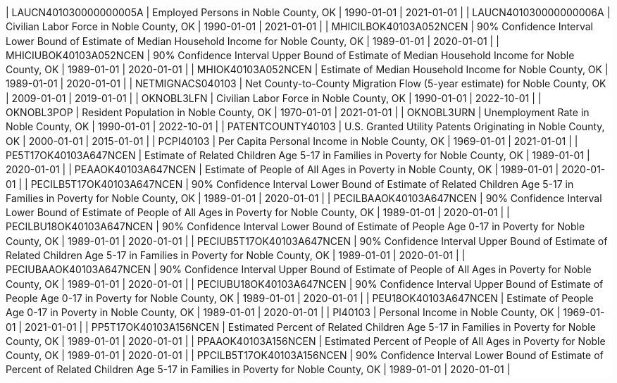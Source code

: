 | LAUCN401030000000005A     | Employed Persons in Noble County, OK                                                                                                                                      | 1990-01-01          | 2021-01-01        |
| LAUCN401030000000006A     | Civilian Labor Force in Noble County, OK                                                                                                                                  | 1990-01-01          | 2021-01-01        |
| MHICILBOK40103A052NCEN    | 90% Confidence Interval Lower Bound of Estimate of Median Household Income for Noble County, OK                                                                           | 1989-01-01          | 2020-01-01        |
| MHICIUBOK40103A052NCEN    | 90% Confidence Interval Upper Bound of Estimate of Median Household Income for Noble County, OK                                                                           | 1989-01-01          | 2020-01-01        |
| MHIOK40103A052NCEN        | Estimate of Median Household Income for Noble County, OK                                                                                                                  | 1989-01-01          | 2020-01-01        |
| NETMIGNACS040103          | Net County-to-County Migration Flow (5-year estimate) for Noble County, OK                                                                                                | 2009-01-01          | 2019-01-01        |
| OKNOBL3LFN                | Civilian Labor Force in Noble County, OK                                                                                                                                  | 1990-01-01          | 2022-10-01        |
| OKNOBL3POP                | Resident Population in Noble County, OK                                                                                                                                   | 1970-01-01          | 2021-01-01        |
| OKNOBL3URN                | Unemployment Rate in Noble County, OK                                                                                                                                     | 1990-01-01          | 2022-10-01        |
| PATENTCOUNTY40103         | U.S. Granted Utility Patents Originating in Noble County, OK                                                                                                              | 2000-01-01          | 2015-01-01        |
| PCPI40103                 | Per Capita Personal Income in Noble County, OK                                                                                                                            | 1969-01-01          | 2021-01-01        |
| PE5T17OK40103A647NCEN     | Estimate of Related Children Age 5-17 in Families in Poverty for Noble County, OK                                                                                         | 1989-01-01          | 2020-01-01        |
| PEAAOK40103A647NCEN       | Estimate of People of All Ages in Poverty in Noble County, OK                                                                                                             | 1989-01-01          | 2020-01-01        |
| PECILB5T17OK40103A647NCEN | 90% Confidence Interval Lower Bound of Estimate of Related Children Age 5-17 in Families in Poverty for Noble County, OK                                                  | 1989-01-01          | 2020-01-01        |
| PECILBAAOK40103A647NCEN   | 90% Confidence Interval Lower Bound of Estimate of People of All Ages in Poverty for Noble County, OK                                                                     | 1989-01-01          | 2020-01-01        |
| PECILBU18OK40103A647NCEN  | 90% Confidence Interval Lower Bound of Estimate of People Age 0-17 in Poverty for Noble County, OK                                                                        | 1989-01-01          | 2020-01-01        |
| PECIUB5T17OK40103A647NCEN | 90% Confidence Interval Upper Bound of Estimate of Related Children Age 5-17 in Families in Poverty for Noble County, OK                                                  | 1989-01-01          | 2020-01-01        |
| PECIUBAAOK40103A647NCEN   | 90% Confidence Interval Upper Bound of Estimate of People of All Ages in Poverty for Noble County, OK                                                                     | 1989-01-01          | 2020-01-01        |
| PECIUBU18OK40103A647NCEN  | 90% Confidence Interval Upper Bound of Estimate of People Age 0-17 in Poverty for Noble County, OK                                                                        | 1989-01-01          | 2020-01-01        |
| PEU18OK40103A647NCEN      | Estimate of People Age 0-17 in Poverty in Noble County, OK                                                                                                                | 1989-01-01          | 2020-01-01        |
| PI40103                   | Personal Income in Noble County, OK                                                                                                                                       | 1969-01-01          | 2021-01-01        |
| PP5T17OK40103A156NCEN     | Estimated Percent of Related Children Age 5-17 in Families in Poverty for Noble County, OK                                                                                | 1989-01-01          | 2020-01-01        |
| PPAAOK40103A156NCEN       | Estimated Percent of People of All Ages in Poverty for Noble County, OK                                                                                                   | 1989-01-01          | 2020-01-01        |
| PPCILB5T17OK40103A156NCEN | 90% Confidence Interval Lower Bound of Estimate of Percent of Related Children Age 5-17 in Families in Poverty for Noble County, OK                                       | 1989-01-01          | 2020-01-01        |